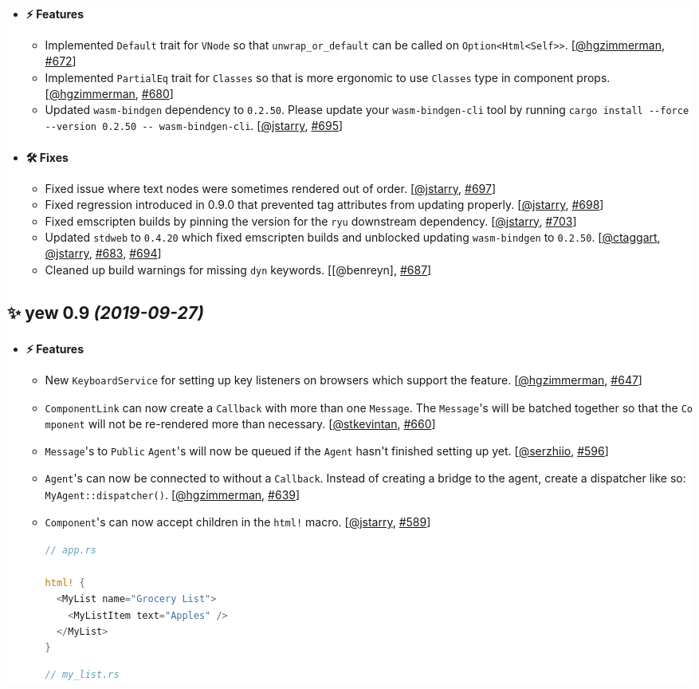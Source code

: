 - #### ⚡️ Features

  - Implemented `Default` trait for `VNode` so that `unwrap_or_default` can be called on `Option<Html<Self>>`. [[@hgzimmerman], [#672](https://github.com/yewstack/yew/pull/672)]
  - Implemented `PartialEq` trait for `Classes` so that is more ergonomic to use `Classes` type in component props. [[@hgzimmerman], [#680](https://github.com/yewstack/yew/pull/680)]
  - Updated `wasm-bindgen` dependency to `0.2.50`. Please update your `wasm-bindgen-cli` tool by running `cargo install --force --version 0.2.50 -- wasm-bindgen-cli`. [[@jstarry], [#695](https://github.com/yewstack/yew/pull/695)]

- #### 🛠 Fixes

  - Fixed issue where text nodes were sometimes rendered out of order. [[@jstarry], [#697](https://github.com/yewstack/yew/pull/697)]
  - Fixed regression introduced in 0.9.0 that prevented tag attributes from updating properly. [[@jstarry], [#698](https://github.com/yewstack/yew/pull/698)]
  - Fixed emscripten builds by pinning the version for the `ryu` downstream dependency. [[@jstarry], [#703](https://github.com/yewstack/yew/pull/703)]
  - Updated `stdweb` to `0.4.20` which fixed emscripten builds and unblocked updating `wasm-bindgen` to `0.2.50`. [[@ctaggart], [@jstarry], [#683](https://github.com/yewstack/yew/pull/683), [#694](https://github.com/yewstack/yew/pull/694)]
  - Cleaned up build warnings for missing `dyn` keywords. [[@benreyn], [#687](https://github.com/yewstack/yew/pull/687)]

## ✨ yew **0.9** *(2019-09-27)*

- #### ⚡️ Features

  - New `KeyboardService` for setting up key listeners on browsers which support the feature. [[@hgzimmerman], [#647](https://github.com/yewstack/yew/pull/647)]
  - `ComponentLink` can now create a `Callback` with more than one `Message`. The `Message`'s will be batched together so that the `Component` will not be re-rendered more than necessary. [[@stkevintan], [#660](https://github.com/yewstack/yew/pull/660)]
  - `Message`'s to `Public` `Agent`'s will now be queued if the `Agent` hasn't finished setting up yet. [[@serzhiio], [#596](https://github.com/yewstack/yew/pull/596)]
  - `Agent`'s can now be connected to without a `Callback`. Instead of creating a bridge to the agent, create a dispatcher like so: `MyAgent::dispatcher()`. [[@hgzimmerman], [#639](https://github.com/yewstack/yew/pull/639)]
  - `Component`'s can now accept children in the `html!` macro. [[@jstarry], [#589](https://github.com/yewstack/yew/pull/589)]

    ```rust
    // app.rs

    html! {
      <MyList name="Grocery List">
        <MyListItem text="Apples" />
      </MyList>
    }
    ```

    ```rust
    // my_list.rs


[Web Workers API]: https://developer.mozilla.org/en-US/docs/Web/API/Web_Workers_API
[@alexschrod]: https://github.com/alexschrod
[@AlephAlpha]: https://github.com/AlephAlpha
[@astraw]: https://github.com/astraw
[@bakape]: https://github.com/bakape
[@bryanjswift]: https://github.com/bryanjswift
[@boydjohnson]: https://github.com/boydjohnson
[@captain-yossarian]: https://github.com/captain-yossarian
[@carlosdp]: https://github.com/carlosdp
[@charvp]: https://github.com/charvp
[@ctaggart]: https://github.com/ctaggart
[@ctm]: https://github.com/ctm
[@ctron]: https://github.com/ctron
[@domdir]: https://github.com/domdir
[@D4nte]: https://github.com/D4nte
[@dancespiele]: https://github.com/dancespiele
[@daxpedda]: https://github.com/daxpedda
[@davidkna]: https://github.com/davidkna
[@DenisKolodin]: https://github.com/DenisKolodin
[@dermetfan]: https://github.com/dermetfan
[@detegr]: https://github.com/Detegr
[@dunnock]: https://github.com/dunnock
[@faulesocke]: https://github.com/faulesocke
[@hgzimmerman]: https://github.com/hgzimmerman
[@izissise]: https://github.com/izissise
[@joaquindk]: https://github.com/joaquindk
[@jplatte]: https://github.com/jplatte
[@jstarry]: https://github.com/jstarry
[@kakoc]: https://github.com/kakoc
[@kaoet]: https://github.com/kaoet
[@kellytk]: https://github.com/kellytk
[@kuy]: https://github.com/kuy
[@leo-lb]: https://github.com/leo-lb
[@liquidblock]: https://github.com/liquidblock
[@lizhaoxian]: https://github.com/lizhaoxian
[@lukerandall]: https://github.com/lukerandall
[@mankinskin]: https://github.com/mankinskin
[@mdtusz]: https://github.com/mdtusz
[@mkawalec]: https://github.com/mkawalec
[@mrh0057]: https://github.com/mrh0057
[@nicklaswj]: https://github.com/nicklaswj
[@philip-peterson]: https://github.com/philip-peterson
[@serzhiio]: https://github.com/serzhiio
[@siku2]: https://github.com/siku2
[@Stigjb]: https://github.com/Stigjb
[@stkevintan]: https://github.com/stkevintan
[@TheNeikos]: https://github.com/TheNeikos
[@teymour-aldridge]: https://github.com/teymour-aldridge
[@tiziano88]: https://github.com/tiziano88
[@trivigy]: https://github.com/trivigy
[@totorigolo]: https://github.com/totorigolo
[@Wodann]: https://github.com/Wodann